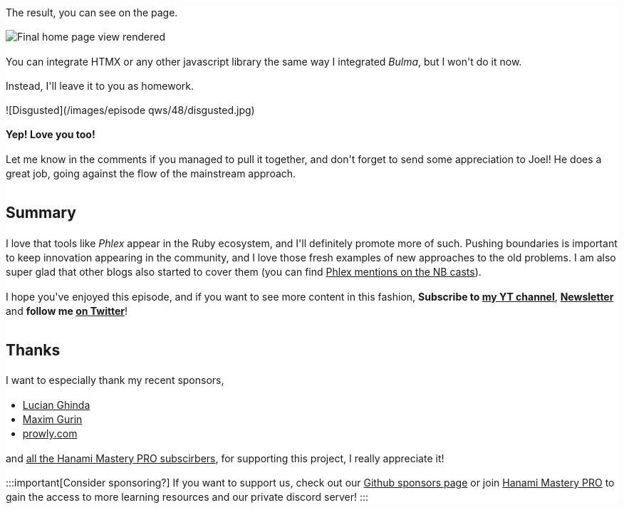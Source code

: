 The result, you can see on the page.

![Final home page view rendered](/images/episodes/48/consider-subscribing.png)

You can integrate HTMX or any other javascript library the same way I integrated *Bulma*, but I won't do it now.

Instead, I'll leave it to you as homework.

![Disgusted](/images/episode qws/48/disgusted.jpg)

**Yep! Love you too!** 

Let me know in the comments if you managed to pull it together, and don't forget to send some appreciation to Joel! He does a great job, going against the flow of the mainstream approach.
## Summary

I love that tools like *Phlex* appear in the Ruby ecosystem, and I'll definitely promote more of such. Pushing boundaries is important to keep innovation appearing in the community, and I love those fresh examples of new approaches to the old problems. I am also super glad that other blogs also started to cover them (you can find [Phlex mentions on the NB casts](https://nbcasts.com/episodes/more-phlex)).

I hope you've enjoyed this episode, and if you want to see more content in this fashion, **Subscribe to [my YT channel](https://www.youtube.com/c/hanamimastery)**, **[Newsletter](https://mailchi.mp/6ac8f64f3c5d/hanami-mastery-newsletter)** and **follow me [on Twitter](https://twitter.com/hanamimastery)**!
## Thanks

I want to especially thank my recent sponsors,

- [Lucian Ghinda](https://github.com/lucianghinda)
- [Maxim Gurin](https://github.com/maximgurin)
- [prowly.com](http://prowly.com/)

and [all the Hanami Mastery PRO subscirbers](https://pro.hanamimastery.com/), for supporting this project, I really appreciate it!

:::important[Consider sponsoring?]
If you want to support us, check out our [Github sponsors page](https://github.com/sponsors/swilgosz) or join [Hanami Mastery PRO](https://pro.hanamimastery.com/) to gain the access to more learning resources and our private discord server!
:::
